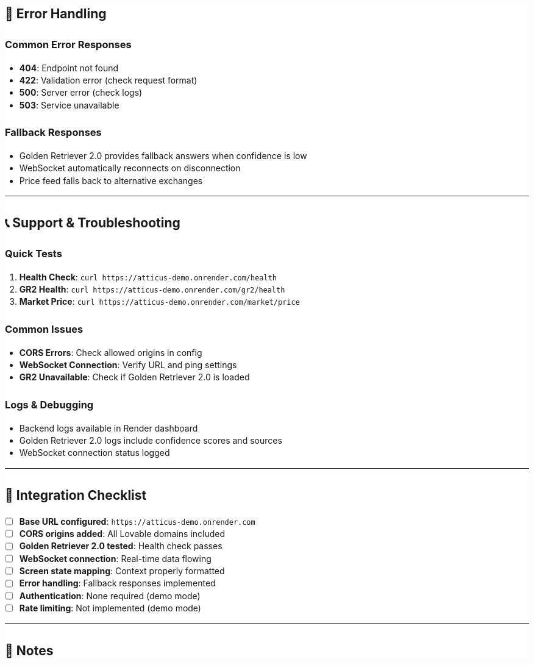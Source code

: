
## 🚨 **Error Handling**

### **Common Error Responses**
- **404**: Endpoint not found
- **422**: Validation error (check request format)
- **500**: Server error (check logs)
- **503**: Service unavailable

### **Fallback Responses**
- Golden Retriever 2.0 provides fallback answers when confidence is low
- WebSocket automatically reconnects on disconnection
- Price feed falls back to alternative exchanges

---

## 📞 **Support & Troubleshooting**

### **Quick Tests**
1. **Health Check**: `curl https://atticus-demo.onrender.com/health`
2. **GR2 Health**: `curl https://atticus-demo.onrender.com/gr2/health`
3. **Market Price**: `curl https://atticus-demo.onrender.com/market/price`

### **Common Issues**
- **CORS Errors**: Check allowed origins in config
- **WebSocket Connection**: Verify URL and ping settings
- **GR2 Unavailable**: Check if Golden Retriever 2.0 is loaded

### **Logs & Debugging**
- Backend logs available in Render dashboard
- Golden Retriever 2.0 logs include confidence scores and sources
- WebSocket connection status logged

---

## 🎯 **Integration Checklist**

- [ ] **Base URL configured**: `https://atticus-demo.onrender.com`
- [ ] **CORS origins added**: All Lovable domains included
- [ ] **Golden Retriever 2.0 tested**: Health check passes
- [ ] **WebSocket connection**: Real-time data flowing
- [ ] **Screen state mapping**: Context properly formatted
- [ ] **Error handling**: Fallback responses implemented
- [ ] **Authentication**: None required (demo mode)
- [ ] **Rate limiting**: Not implemented (demo mode)

---

## 📝 **Notes**
